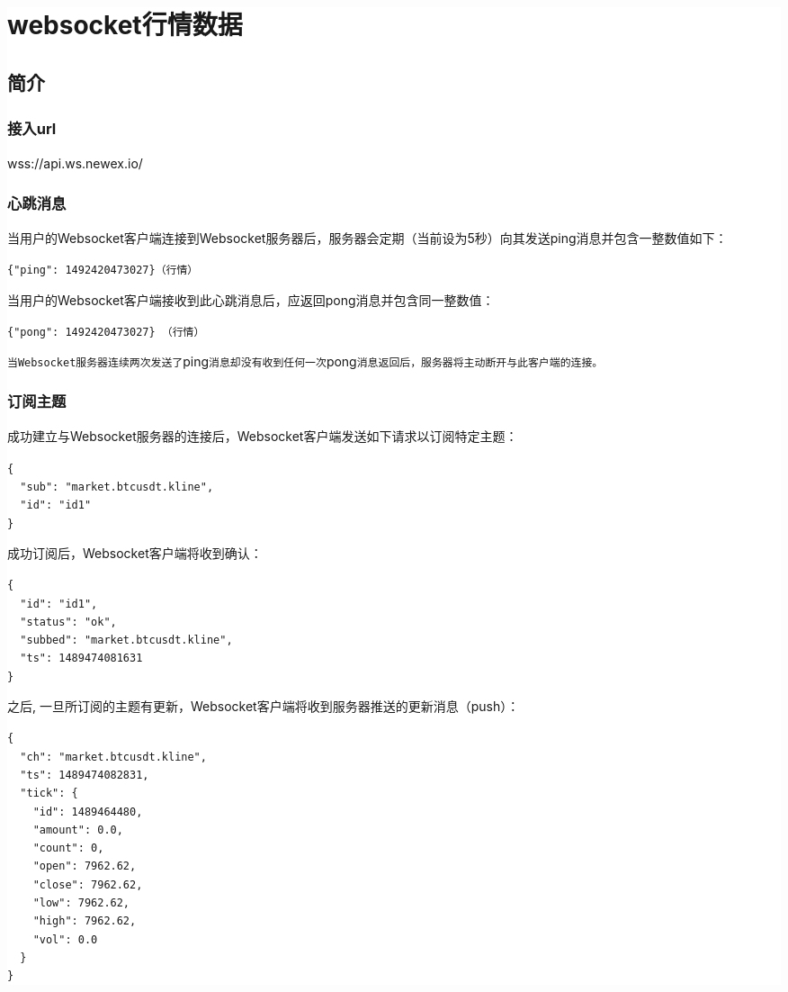 # websocket行情数据

## 简介

### 接入url
wss://api.ws.newex.io/


### 心跳消息

当用户的Websocket客户端连接到Websocket服务器后，服务器会定期（当前设为5秒）向其发送ping消息并包含一整数值如下：
```
{"ping": 1492420473027}（行情）
```

当用户的Websocket客户端接收到此心跳消息后，应返回pong消息并包含同一整数值：
```
{"pong": 1492420473027} （行情）
```

`当Websocket服务器连续两次发送了`ping`消息却没有收到任何一次`pong`消息返回后，服务器将主动断开与此客户端的连接。`

### 订阅主题

成功建立与Websocket服务器的连接后，Websocket客户端发送如下请求以订阅特定主题：

```
{
  "sub": "market.btcusdt.kline",
  "id": "id1"
}
```

成功订阅后，Websocket客户端将收到确认：

```
{
  "id": "id1",
  "status": "ok",
  "subbed": "market.btcusdt.kline",
  "ts": 1489474081631
}
```

之后, 一旦所订阅的主题有更新，Websocket客户端将收到服务器推送的更新消息（push）：

```
{
  "ch": "market.btcusdt.kline",
  "ts": 1489474082831,
  "tick": {
    "id": 1489464480,
    "amount": 0.0,
    "count": 0,
    "open": 7962.62,
    "close": 7962.62,
    "low": 7962.62,
    "high": 7962.62,
    "vol": 0.0
  }
}
```
